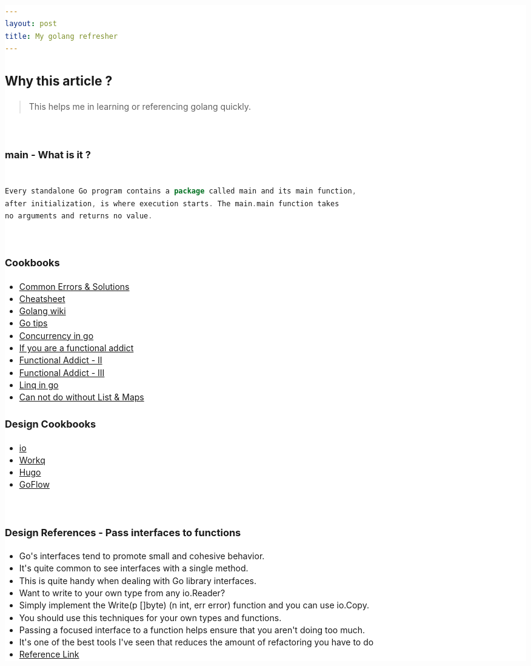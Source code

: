 ```yaml
---
layout: post
title: My golang refresher
---
```


## Why this article ?

> This helps me in learning or referencing golang quickly.

<br />

### main - What is it ?

```go

Every standalone Go program contains a package called main and its main function,
after initialization, is where execution starts. The main.main function takes 
no arguments and returns no value.
```

<br />

### Cookbooks

- [Common Errors & Solutions](http://devs.cloudimmunity.com/gotchas-and-common-mistakes-in-go-golang/)
- [Cheatsheet](https://github.com/a8m/go-lang-cheat-sheet)
- [Golang wiki](https://github.com/golang/go/wiki)
- [Go tips](https://github.com/beyondns/gotips)
- [Concurrency in go](https://gist.github.com/kachayev/21e7fe149bc5ae0bd878)
- [If you are a functional addict](https://github.com/BurntSushi/ty/)
- [Functional Addict - II](http://www.slideshare.net/GeisonFlores/functional-go-53256805)
- [Functional Addict - III](https://github.com/yanatan16/itertools)
- [Linq in go](http://ahmetalpbalkan.github.io/go-linq/)
- [Can not do without List & Maps](https://github.com/mndrix/ps)

### Design Cookbooks

- [io](https://golang.org/pkg/io/)
- [Workq](https://github.com/iamduo/workq)
- [Hugo](https://github.com/spf13/hugo)
- [GoFlow](https://github.com/trustmaster/goflow)

<br />

### Design References - Pass interfaces to functions

- Go's interfaces tend to promote small and cohesive behavior. 
- It's quite common to see interfaces with a single method. 
- This is quite handy when dealing with Go library interfaces. 
- Want to write to your own type from any io.Reader? 
- Simply implement the Write(p []byte) (n int, err error) function and you can use io.Copy.
- You should use this techniques for your own types and functions. 
- Passing a focused interface to a function helps ensure that you aren't doing too much. 
- It's one of the best tools I've seen that reduces the amount of refactoring you have to do
- [Reference Link](http://openmymind.net/Things-I-Wish-Someone-Had-Told-Me-About-Go/)
